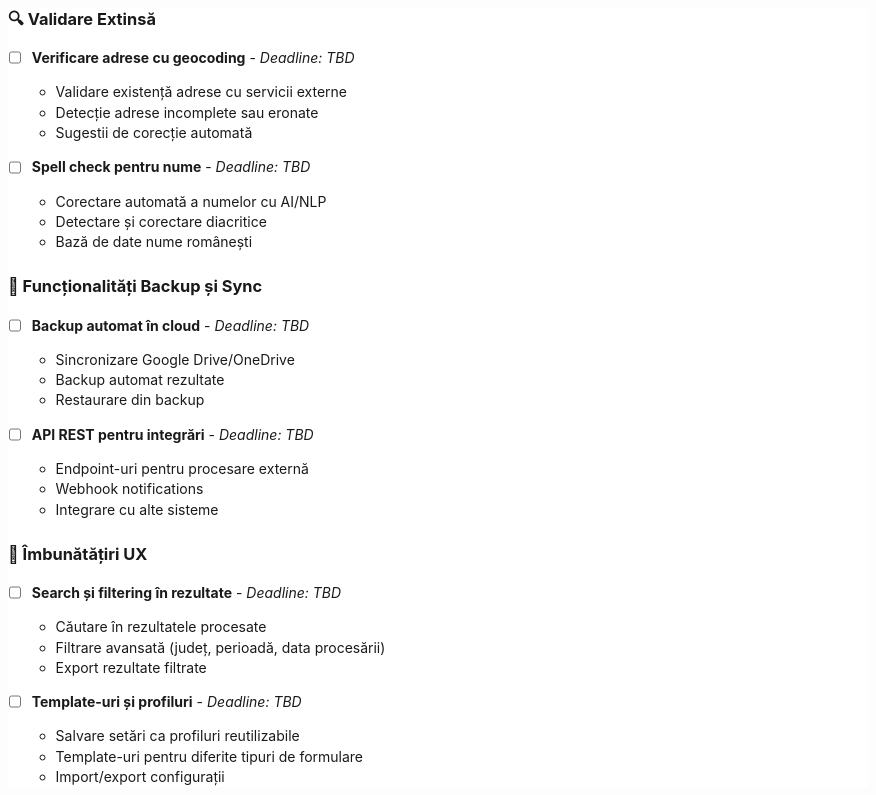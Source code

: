 ### 🔍 Validare Extinsă
- [ ] **Verificare adrese cu geocoding** - *Deadline: TBD*
  - Validare existență adrese cu servicii externe
  - Detecție adrese incomplete sau eronate
  - Sugestii de corecție automată

- [ ] **Spell check pentru nume** - *Deadline: TBD*
  - Corectare automată a numelor cu AI/NLP
  - Detectare și corectare diacritice
  - Bază de date nume românești

### 🔄 Funcționalități Backup și Sync
- [ ] **Backup automat în cloud** - *Deadline: TBD*
  - Sincronizare Google Drive/OneDrive
  - Backup automat rezultate
  - Restaurare din backup

- [ ] **API REST pentru integrări** - *Deadline: TBD*
  - Endpoint-uri pentru procesare externă
  - Webhook notifications
  - Integrare cu alte sisteme

### 🎯 Îmbunătățiri UX
- [ ] **Search și filtering în rezultate** - *Deadline: TBD*
  - Căutare în rezultatele procesate
  - Filtrare avansată (județ, perioadă, data procesării)
  - Export rezultate filtrate

- [ ] **Template-uri și profiluri** - *Deadline: TBD*
  - Salvare setări ca profiluri reutilizabile
  - Template-uri pentru diferite tipuri de formulare
  - Import/export configurații